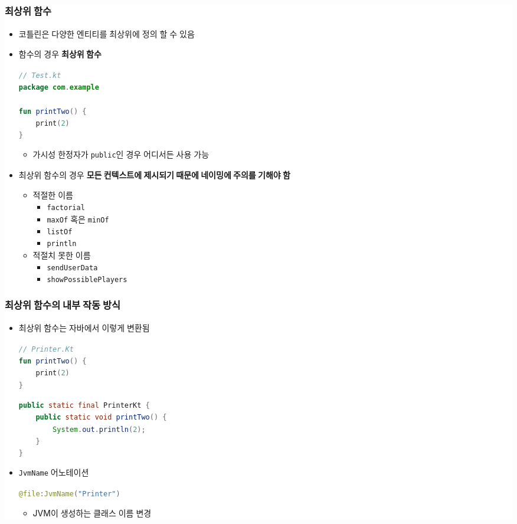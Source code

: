 

### 최상위 함수

- 코틀린은 다양한 엔티티를 최상위에 정의 할 수 있음

- 함수의 경우 __최상위 함수__

  ```kotlin
  // Test.kt
  package com.example
  
  fun printTwo() {
      print(2)
  }
  ```

  - 가시성 한정자가 `public`인 경우 어디서든 사용 가능

- 최상위 함수의 경우 __모든 컨텍스트에 제시되기 때문에 네이밍에 주의를 기해야 함__

  - 적절한 이름
    - `factorial`
    - `maxOf` 혹은 `minOf`
    - `listOf`
    - `println`
  - 적절치 못한 이름
    - `sendUserData`
    - `showPossiblePlayers`



### 최상위 함수의 내부 작동 방식

- 최상위 함수는 자바에서 이렇게 변환됨

  ```kotlin
  // Printer.Kt
  fun printTwo() {
      print(2)
  }
  ```

  ```java
  public static final PrinterKt {
      public static void printTwo() {
          System.out.println(2);
      }
  }
  ```

- `JvmName` 어노테이션

  ```kotlin
  @file:JvmName("Printer")
  ```

  - JVM이 생성하는 클래스 이름 변경

